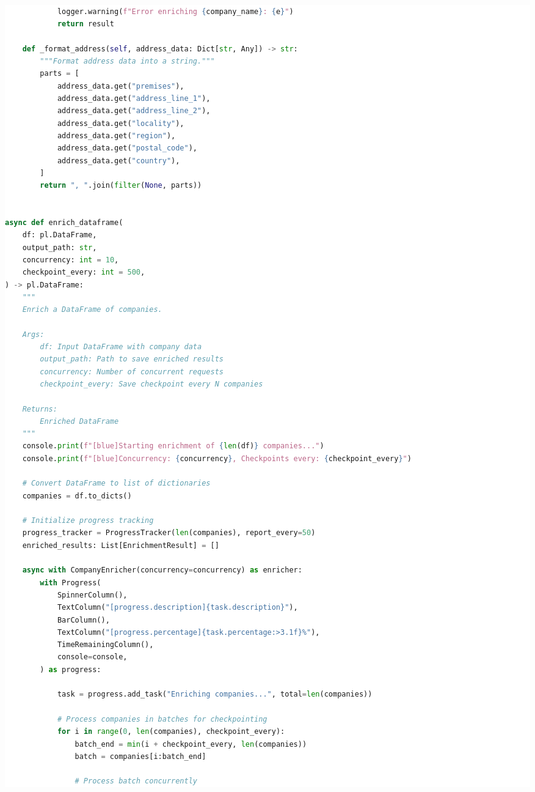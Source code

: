 ```python
            logger.warning(f"Error enriching {company_name}: {e}")
            return result
    
    def _format_address(self, address_data: Dict[str, Any]) -> str:
        """Format address data into a string."""
        parts = [
            address_data.get("premises"),
            address_data.get("address_line_1"),
            address_data.get("address_line_2"),
            address_data.get("locality"),
            address_data.get("region"),
            address_data.get("postal_code"),
            address_data.get("country"),
        ]
        return ", ".join(filter(None, parts))


async def enrich_dataframe(
    df: pl.DataFrame,
    output_path: str,
    concurrency: int = 10,
    checkpoint_every: int = 500,
) -> pl.DataFrame:
    """
    Enrich a DataFrame of companies.
    
    Args:
        df: Input DataFrame with company data
        output_path: Path to save enriched results
        concurrency: Number of concurrent requests
        checkpoint_every: Save checkpoint every N companies
        
    Returns:
        Enriched DataFrame
    """
    console.print(f"[blue]Starting enrichment of {len(df)} companies...")
    console.print(f"[blue]Concurrency: {concurrency}, Checkpoints every: {checkpoint_every}")
    
    # Convert DataFrame to list of dictionaries
    companies = df.to_dicts()
    
    # Initialize progress tracking
    progress_tracker = ProgressTracker(len(companies), report_every=50)
    enriched_results: List[EnrichmentResult] = []
    
    async with CompanyEnricher(concurrency=concurrency) as enricher:
        with Progress(
            SpinnerColumn(),
            TextColumn("[progress.description]{task.description}"),
            BarColumn(),
            TextColumn("[progress.percentage]{task.percentage:>3.1f}%"),
            TimeRemainingColumn(),
            console=console,
        ) as progress:
            
            task = progress.add_task("Enriching companies...", total=len(companies))
            
            # Process companies in batches for checkpointing
            for i in range(0, len(companies), checkpoint_every):
                batch_end = min(i + checkpoint_every, len(companies))
                batch = companies[i:batch_end]
                
                # Process batch concurrently
```